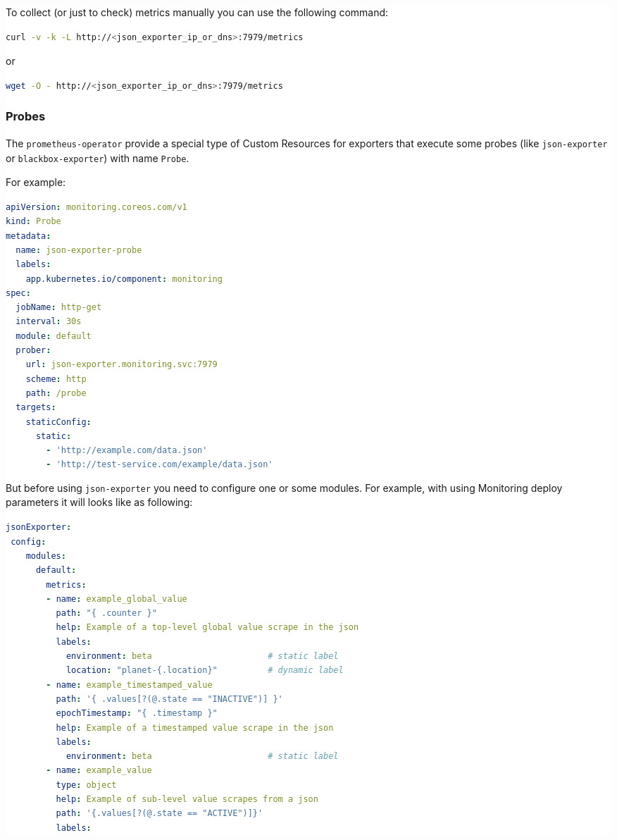 To collect (or just to check) metrics manually you can use the following command:

```bash
curl -v -k -L http://<json_exporter_ip_or_dns>:7979/metrics
```

or

```bash
wget -O - http://<json_exporter_ip_or_dns>:7979/metrics
```

### Probes

The `prometheus-operator` provide a special type of Custom Resources for exporters that execute some probes
(like `json-exporter` or `blackbox-exporter`) with name `Probe`.

For example:

```yaml
apiVersion: monitoring.coreos.com/v1
kind: Probe
metadata:
  name: json-exporter-probe
  labels:
    app.kubernetes.io/component: monitoring
spec:
  jobName: http-get
  interval: 30s
  module: default
  prober:
    url: json-exporter.monitoring.svc:7979
    scheme: http
    path: /probe
  targets:
    staticConfig:
      static:
        - 'http://example.com/data.json'
        - 'http://test-service.com/example/data.json'
```

But before using `json-exporter` you need to configure one or some modules. For example,
with using Monitoring deploy parameters it will looks like as following:

```yaml
jsonExporter:
 config:
    modules:
      default:
        metrics:
        - name: example_global_value
          path: "{ .counter }"
          help: Example of a top-level global value scrape in the json
          labels:
            environment: beta                       # static label
            location: "planet-{.location}"          # dynamic label
        - name: example_timestamped_value
          path: '{ .values[?(@.state == "INACTIVE")] }'
          epochTimestamp: "{ .timestamp }"
          help: Example of a timestamped value scrape in the json
          labels:
            environment: beta                       # static label
        - name: example_value
          type: object
          help: Example of sub-level value scrapes from a json
          path: '{.values[?(@.state == "ACTIVE")]}'
          labels:
```